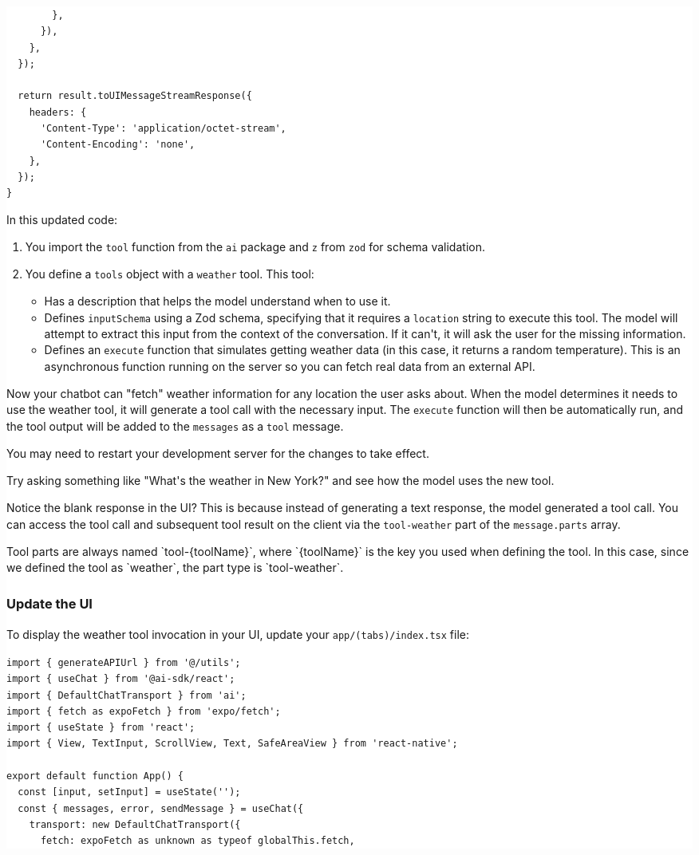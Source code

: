 ```tsx filename="app/api/chat+api.ts" highlight="2,8,11,13-27"
        },
      }),
    },
  });

  return result.toUIMessageStreamResponse({
    headers: {
      'Content-Type': 'application/octet-stream',
      'Content-Encoding': 'none',
    },
  });
}
```

In this updated code:

1. You import the `tool` function from the `ai` package and `z` from `zod` for schema validation.
2. You define a `tools` object with a `weather` tool. This tool:

   - Has a description that helps the model understand when to use it.
   - Defines `inputSchema` using a Zod schema, specifying that it requires a `location` string to execute this tool. The model will attempt to extract this input from the context of the conversation. If it can't, it will ask the user for the missing information.
   - Defines an `execute` function that simulates getting weather data (in this case, it returns a random temperature). This is an asynchronous function running on the server so you can fetch real data from an external API.

Now your chatbot can "fetch" weather information for any location the user asks about. When the model determines it needs to use the weather tool, it will generate a tool call with the necessary input. The `execute` function will then be automatically run, and the tool output will be added to the `messages` as a `tool` message.

<Note>
  You may need to restart your development server for the changes to take
  effect.
</Note>

Try asking something like "What's the weather in New York?" and see how the model uses the new tool.

Notice the blank response in the UI? This is because instead of generating a text response, the model generated a tool call. You can access the tool call and subsequent tool result on the client via the `tool-weather` part of the `message.parts` array.

<Note>
  Tool parts are always named `tool-{toolName}`, where `{toolName}` is the key
  you used when defining the tool. In this case, since we defined the tool as
  `weather`, the part type is `tool-weather`.
</Note>

### Update the UI

To display the weather tool invocation in your UI, update your `app/(tabs)/index.tsx` file:

```tsx filename="app/(tabs)/index.tsx" highlight="31-35"
import { generateAPIUrl } from '@/utils';
import { useChat } from '@ai-sdk/react';
import { DefaultChatTransport } from 'ai';
import { fetch as expoFetch } from 'expo/fetch';
import { useState } from 'react';
import { View, TextInput, ScrollView, Text, SafeAreaView } from 'react-native';

export default function App() {
  const [input, setInput] = useState('');
  const { messages, error, sendMessage } = useChat({
    transport: new DefaultChatTransport({
      fetch: expoFetch as unknown as typeof globalThis.fetch,
```